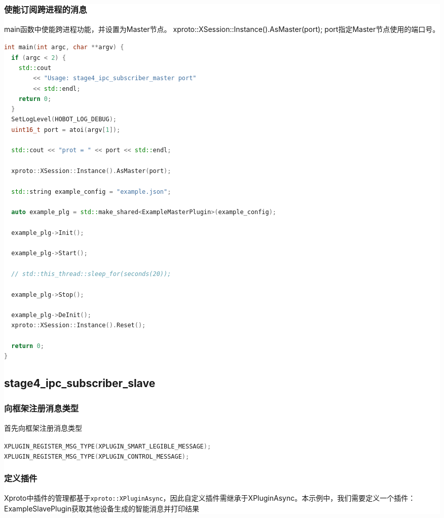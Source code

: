 ```c++
```
### 使能订阅跨进程的消息
main函数中使能跨进程功能，并设置为Master节点。
xproto::XSession::Instance().AsMaster(port);
port指定Master节点使用的端口号。
```c++
int main(int argc, char **argv) {
  if (argc < 2) {
    std::cout
        << "Usage: stage4_ipc_subscriber_master port"
        << std::endl;
    return 0;
  }
  SetLogLevel(HOBOT_LOG_DEBUG);
  uint16_t port = atoi(argv[1]);

  std::cout << "prot = " << port << std::endl;

  xproto::XSession::Instance().AsMaster(port);

  std::string example_config = "example.json";

  auto example_plg = std::make_shared<ExampleMasterPlugin>(example_config);

  example_plg->Init();

  example_plg->Start();

  // std::this_thread::sleep_for(seconds(20));

  example_plg->Stop();

  example_plg->DeInit();
  xproto::XSession::Instance().Reset();

  return 0;
}
```

## stage4_ipc_subscriber_slave
### 向框架注册消息类型
首先向框架注册消息类型
```c++
XPLUGIN_REGISTER_MSG_TYPE(XPLUGIN_SMART_LEGIBLE_MESSAGE);
XPLUGIN_REGISTER_MSG_TYPE(XPLUGIN_CONTROL_MESSAGE);
```

### 定义插件
Xproto中插件的管理都基于`xproto::XPluginAsync`，因此自定义插件需继承于XPluginAsync。本示例中，我们需要定义一个插件：ExampleSlavePlugin获取其他设备生成的智能消息并打印结果
